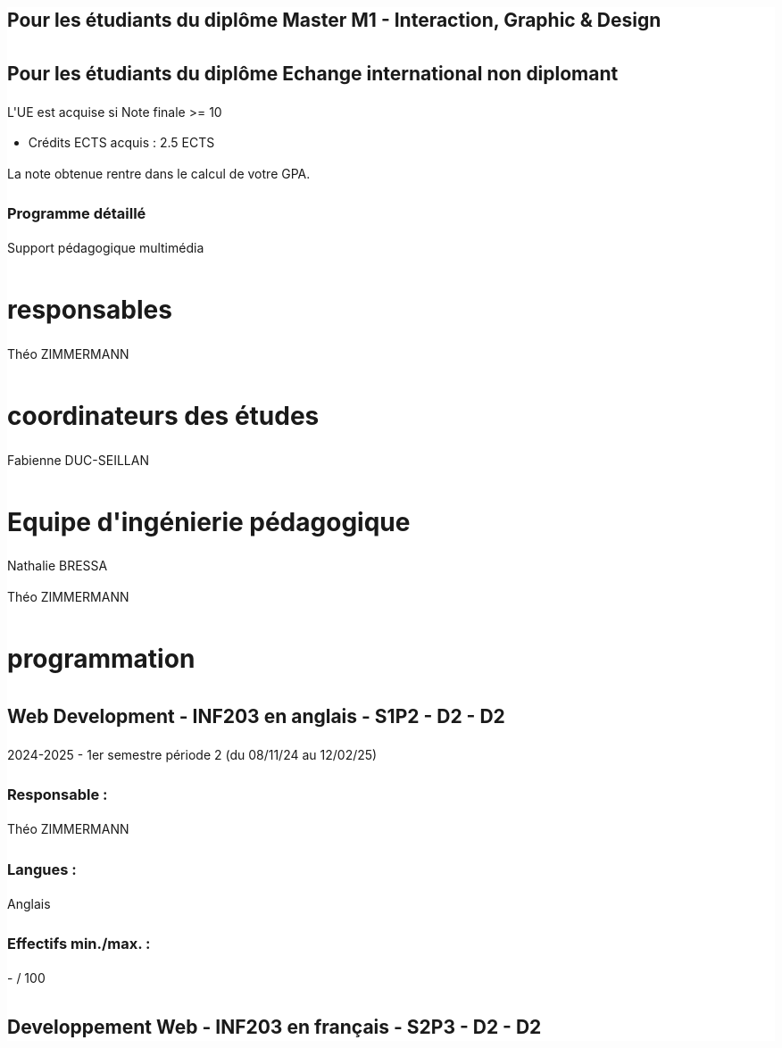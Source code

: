 ## Pour les étudiants du diplôme Master M1 - Interaction, Graphic & Design

## Pour les étudiants du diplôme Echange international non diplomant

L'UE est acquise si Note finale >= 10

  * Crédits ECTS acquis : 2.5 ECTS

La note obtenue rentre dans le calcul de votre GPA.

### Programme détaillé

Support pédagogique multimédia

# responsables

Théo ZIMMERMANN

# coordinateurs des études

Fabienne DUC-SEILLAN

# Equipe d'ingénierie pédagogique

Nathalie BRESSA

Théo ZIMMERMANN

# programmation

## Web Development - INF203 en anglais - S1P2 - D2 - D2

2024-2025 - 1er semestre période 2 (du 08/11/24 au 12/02/25)

### Responsable :

Théo ZIMMERMANN

### Langues :

Anglais

### Effectifs min./max. :

\- / 100

## Developpement Web - INF203 en français - S2P3 - D2 - D2
